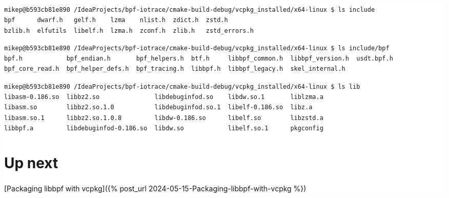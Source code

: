 ```
mikep@b593cb81e890 /IdeaProjects/bpf-iotrace/cmake-build-debug/vcpkg_installed/x64-linux $ ls include
bpf      dwarf.h   gelf.h    lzma    nlist.h  zdict.h  zstd.h
bzlib.h  elfutils  libelf.h  lzma.h  zconf.h  zlib.h   zstd_errors.h
```

```
mikep@b593cb81e890 /IdeaProjects/bpf-iotrace/cmake-build-debug/vcpkg_installed/x64-linux $ ls include/bpf
bpf.h            bpf_endian.h       bpf_helpers.h  btf.h     libbpf_common.h  libbpf_version.h  usdt.bpf.h
bpf_core_read.h  bpf_helper_defs.h  bpf_tracing.h  libbpf.h  libbpf_legacy.h  skel_internal.h
```

```
mikep@b593cb81e890 /IdeaProjects/bpf-iotrace/cmake-build-debug/vcpkg_installed/x64-linux $ ls lib
libasm-0.186.so  libbz2.so               libdebuginfod.so    libdw.so.1       liblzma.a
libasm.so        libbz2.so.1.0           libdebuginfod.so.1  libelf-0.186.so  libz.a
libasm.so.1      libbz2.so.1.0.8         libdw-0.186.so      libelf.so        libzstd.a
libbpf.a         libdebuginfod-0.186.so  libdw.so            libelf.so.1      pkgconfig
```

# Up next
[Packaging libbpf with vcpkg]({% post_url 2024-05-15-Packaging-libbpf-with-vcpkg %})